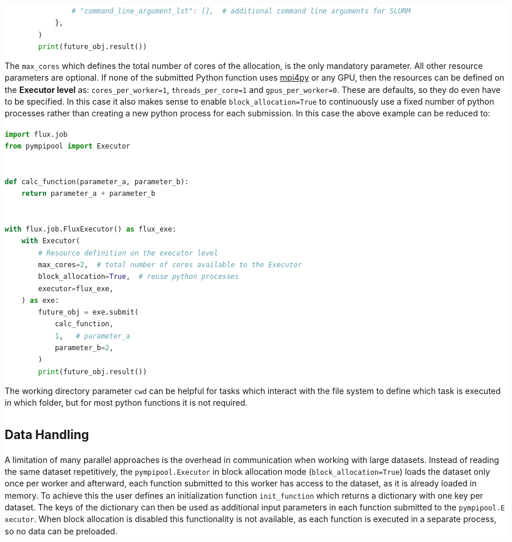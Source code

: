 ```python
                # "command_line_argument_lst": [],  # additional command line arguments for SLURM
            },
        )
        print(future_obj.result())
```
The `max_cores` which defines the total number of cores of the allocation, is the only mandatory parameter. All other
resource parameters are optional. If none of the submitted Python function uses [mpi4py](https://mpi4py.readthedocs.io)
or any GPU, then the resources can be defined on the **Executor level** as: `cores_per_worker=1`, `threads_per_core=1` 
and `gpus_per_worker=0`. These are defaults, so they do even have to be specified. In this case it also makes sense to 
enable `block_allocation=True` to continuously use a fixed number of python processes rather than creating a new python
process for each submission. In this case the above example can be reduced to: 
```python
import flux.job
from pympipool import Executor


def calc_function(parameter_a, parameter_b):
    return parameter_a + parameter_b


with flux.job.FluxExecutor() as flux_exe:
    with Executor(  
        # Resource definition on the executor level
        max_cores=2,  # total number of cores available to the Executor
        block_allocation=True,  # reuse python processes
        executor=flux_exe,
    ) as exe:
        future_obj = exe.submit(
            calc_function, 
            1,   # parameter_a
            parameter_b=2, 
        )
        print(future_obj.result())
```
The working directory parameter `cwd` can be helpful for tasks which interact with the file system to define which task
is executed in which folder, but for most python functions it is not required.

## Data Handling
A limitation of many parallel approaches is the overhead in communication when working with large datasets. Instead of
reading the same dataset repetitively, the `pympipool.Executor` in block allocation mode (`block_allocation=True`) 
loads the dataset only once per worker and afterward, each function submitted to this worker has access to the dataset, 
as it is already loaded in memory. To achieve this the user defines an initialization function `init_function` which 
returns a dictionary with one key per dataset. The keys of the dictionary can then be used as additional input 
parameters in each function submitted to the `pympipool.Executor`. When block allocation is disabled this functionality 
is not available, as each function is executed in a separate process, so no data can be preloaded.
